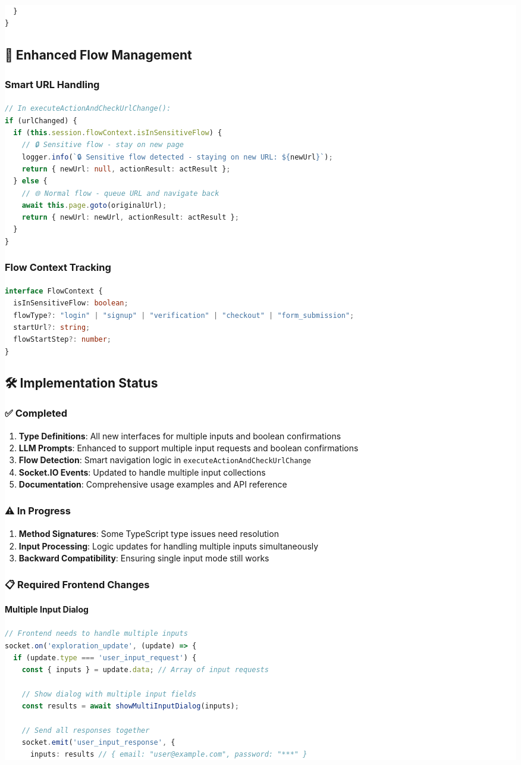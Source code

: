 ```typescript
  }
}
```

## 🔄 Enhanced Flow Management

### **Smart URL Handling**
```typescript
// In executeActionAndCheckUrlChange():
if (urlChanged) {
  if (this.session.flowContext.isInSensitiveFlow) {
    // 🔒 Sensitive flow - stay on new page
    logger.info(`🔒 Sensitive flow detected - staying on new URL: ${newUrl}`);
    return { newUrl: null, actionResult: actResult }; 
  } else {
    // 🌐 Normal flow - queue URL and navigate back
    await this.page.goto(originalUrl);
    return { newUrl: newUrl, actionResult: actResult };
  }
}
```

### **Flow Context Tracking**
```typescript
interface FlowContext {
  isInSensitiveFlow: boolean;
  flowType?: "login" | "signup" | "verification" | "checkout" | "form_submission";
  startUrl?: string;
  flowStartStep?: number;
}
```

## 🛠️ Implementation Status

### ✅ **Completed**
1. **Type Definitions**: All new interfaces for multiple inputs and boolean confirmations
2. **LLM Prompts**: Enhanced to support multiple input requests and boolean confirmations  
3. **Flow Detection**: Smart navigation logic in `executeActionAndCheckUrlChange`
4. **Socket.IO Events**: Updated to handle multiple input collections
5. **Documentation**: Comprehensive usage examples and API reference

### ⚠️ **In Progress** 
1. **Method Signatures**: Some TypeScript type issues need resolution
2. **Input Processing**: Logic updates for handling multiple inputs simultaneously
3. **Backward Compatibility**: Ensuring single input mode still works

### 📋 **Required Frontend Changes**

#### **Multiple Input Dialog**
```typescript
// Frontend needs to handle multiple inputs
socket.on('exploration_update', (update) => {
  if (update.type === 'user_input_request') {
    const { inputs } = update.data; // Array of input requests
    
    // Show dialog with multiple input fields
    const results = await showMultiInputDialog(inputs);
    
    // Send all responses together
    socket.emit('user_input_response', {
      inputs: results // { email: "user@example.com", password: "***" }
```